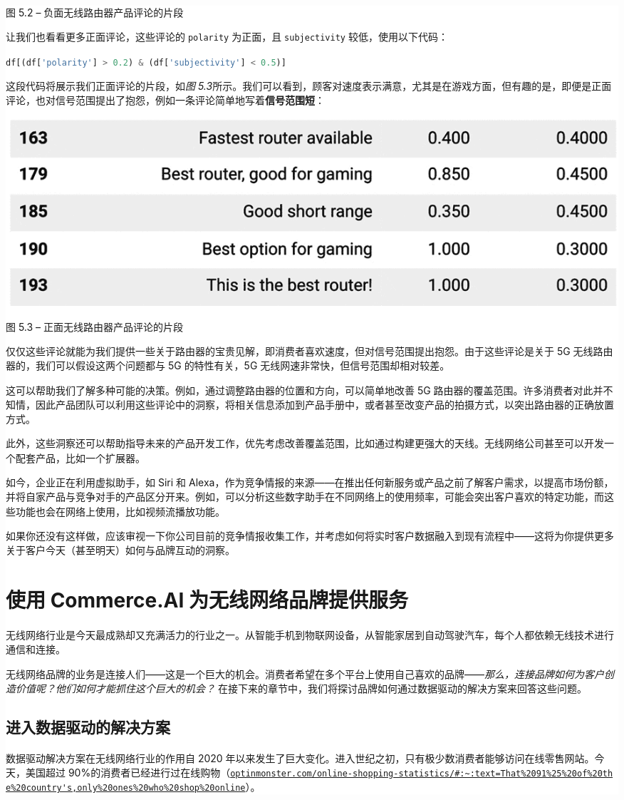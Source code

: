 图 5.2 – 负面无线路由器产品评论的片段

让我们也看看更多正面评论，这些评论的 `polarity` 为正面，且 `subjectivity` 较低，使用以下代码：

```py
df[(df['polarity'] > 0.2) & (df['subjectivity'] < 0.5)]
```

这段代码将展示我们正面评论的片段，如*图 5.3*所示。我们可以看到，顾客对速度表示满意，尤其是在游戏方面，但有趣的是，即便是正面评论，也对信号范围提出了抱怨，例如一条评论简单地写着**信号范围短**：

![图 5.3 – 正面无线路由器产品评论的片段](img/Figure_5.3_B17967.jpg)

图 5.3 – 正面无线路由器产品评论的片段

仅仅这些评论就能为我们提供一些关于路由器的宝贵见解，即消费者喜欢速度，但对信号范围提出抱怨。由于这些评论是关于 5G 无线路由器的，我们可以假设这两个问题都与 5G 的特性有关，5G 无线网速非常快，但信号范围却相对较差。

这可以帮助我们了解多种可能的决策。例如，通过调整路由器的位置和方向，可以简单地改善 5G 路由器的覆盖范围。许多消费者对此并不知情，因此产品团队可以利用这些评论中的洞察，将相关信息添加到产品手册中，或者甚至改变产品的拍摄方式，以突出路由器的正确放置方式。

此外，这些洞察还可以帮助指导未来的产品开发工作，优先考虑改善覆盖范围，比如通过构建更强大的天线。无线网络公司甚至可以开发一个配套产品，比如一个扩展器。

如今，企业正在利用虚拟助手，如 Siri 和 Alexa，作为竞争情报的来源——在推出任何新服务或产品之前了解客户需求，以提高市场份额，并将自家产品与竞争对手的产品区分开来。例如，可以分析这些数字助手在不同网络上的使用频率，可能会突出客户喜欢的特定功能，而这些功能也会在网络上使用，比如视频流播放功能。

如果你还没有这样做，应该审视一下你公司目前的竞争情报收集工作，并考虑如何将实时客户数据融入到现有流程中——这将为你提供更多关于客户今天（甚至明天）如何与品牌互动的洞察。

# 使用 Commerce.AI 为无线网络品牌提供服务

无线网络行业是今天最成熟却又充满活力的行业之一。从智能手机到物联网设备，从智能家居到自动驾驶汽车，每个人都依赖无线技术进行通信和连接。

无线网络品牌的业务是连接人们——这是一个巨大的机会。消费者希望在多个平台上使用自己喜欢的品牌——*那么，连接品牌如何为客户创造价值呢？他们如何才能抓住这个巨大的机会？* 在接下来的章节中，我们将探讨品牌如何通过数据驱动的解决方案来回答这些问题。

## 进入数据驱动的解决方案

数据驱动解决方案在无线网络行业的作用自 2020 年以来发生了巨大变化。进入世纪之初，只有极少数消费者能够访问在线零售网站。今天，美国超过 90%的消费者已经进行过在线购物（[`optinmonster.com/online-shopping-statistics/#:~:text=That%2091%25%20of%20the%20country's,only%20ones%20who%20shop%20online`](https://optinmonster.com/online-shopping-statistics/#:~:text=That%E2%80%99s%2091%25%20of%20the%20country%E2%80%99s,only%20ones%20who%20shop%20online.)）。
